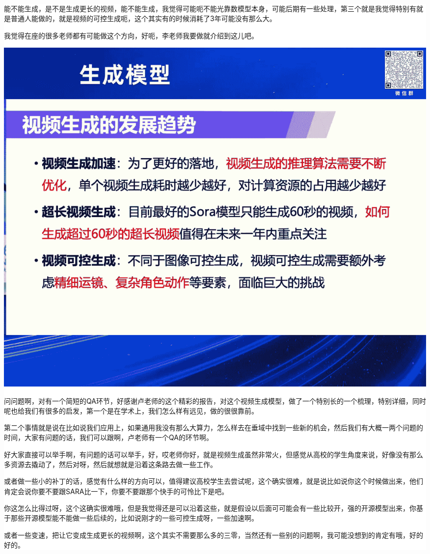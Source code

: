 能不能生成，是不是生成更长的视频，能不能生成，我觉得可能呃不能光靠数模型本身，可能后期有一些处理，第三个就是我觉得特别有就是普通人能做的，就是视频的可控生成呃，这个其实有的时候消耗了3年可能没有那么大。

我觉得在座的很多老师都有可能做这个方向，好呃，李老师我要做就介绍到这儿吧。

![](img/3fc2c8ad56c2ab803ecacfdecdbf5a9e_26.png)

问问题啊，对有一个简短的QA环节，好感谢卢老师的这个精彩的报告，对这个视频生成模型，做了一个特别长的一个梳理，特别详细，同时呢也给我们有很多的启发，第一个是在学术上，我们怎么样有远见，做的很很靠前。

第二个事情就是说在比如说我们应用上，如果通用我没有那么大算力，怎么样去在垂域中找到一些新的机会，然后我们有大概一两个问题的时间，大家有问题的话，我们可以跟啊，卢老师有一个QA的环节啊。

好大家直接可以举手啊，有问题的话可以举手，好，哎老师你好，就是视频生成虽然非常火，但感觉从高校的学生角度来说，好像没有那么多资源去撬动了，然后对呀，然后就想就是沿着这条路去做一些工作。

或者做一些小的补丁的话，感觉有什么样的方向可以，值得建议高校学生去尝试呢，这个确实很难，就是说比如说你这个时候做出来，他们肯定会说你要不要跟SARA比一下，你要不要跟那个快手的可怜比下是吧。

你这怎么比得过呀，这个这确实很难哦，但是我觉得还是可以沿着这些，就是假设以后面可可能会有一些比较开，强的开源模型出来，你基于那些开源模型能不能做一些后续的，比如说刚才的一些可控生成呀，一些加速啊。

或者一些变速，把让它变成生成更长的视频啊，这个其实不需要那么多的三零，当然还有一些别的问题啊，我可能没想到的肯定有哦，好的好的。

